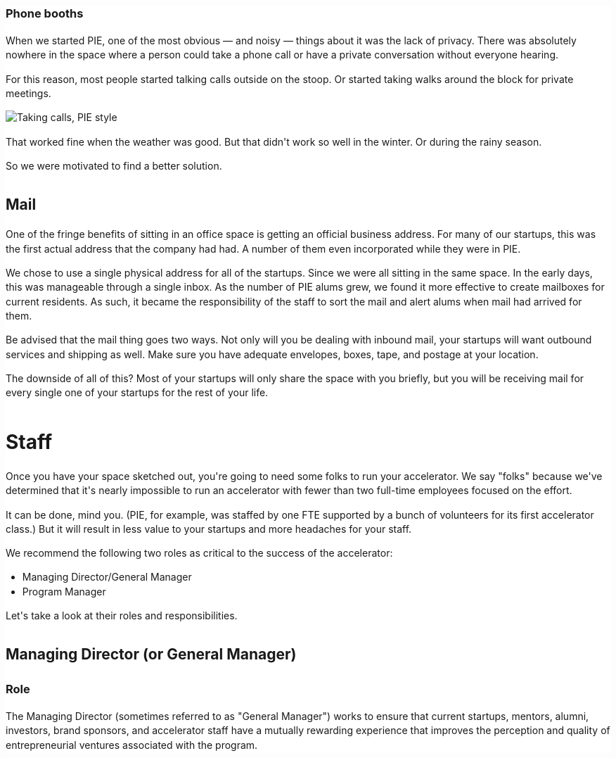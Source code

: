 ### Phone booths
When we started PIE, one of the most obvious — and noisy — things about it was the lack of privacy. There was absolutely nowhere in the space where a person could take a phone call or have a private conversation without everyone hearing. 

For this reason, most people started talking calls outside on the stoop. Or started taking walks around the block for private meetings.
 
![Taking calls, PIE style](https://github.com/turoczy/pie-cookbook/blob/master/source/images/2012-12-15%2009.34.28.jpg) 

That worked fine when the weather was good. But that didn't work so well in the winter. Or during the rainy season. 

So we were motivated to find a better solution. 

## Mail
One of the fringe benefits of sitting in an office space is getting an official business address. For many of our startups, this was the first actual address that the company had had. A number of them even incorporated while they were in PIE. 

We chose to use a single physical address for all of the startups. Since we were all sitting in the same space. In the early days, this was manageable through a single inbox. As the number of PIE alums grew, we found it more effective to create mailboxes for current residents. As such, it became the responsibility of the staff to sort the mail and alert alums when mail had arrived for them.

Be advised that the mail thing goes two ways. Not only will you be dealing with inbound mail, your startups will want outbound services and shipping as well. Make sure you have adequate envelopes, boxes, tape, and postage at your location. 

The downside of all of this? Most of your startups will only share the space with you briefly, but you will be receiving mail for every single one of your startups for the rest of your life.

# Staff
Once you have your space sketched out, you're going to need some folks to run your accelerator. We say "folks" because we've determined that it's nearly impossible to run an accelerator with fewer than two full-time employees focused on the effort.

It can be done, mind you. (PIE, for example, was staffed by one FTE supported by a bunch of volunteers for its first accelerator class.) But it will result in less value to your startups and more headaches for your staff.

We recommend the following two roles as critical to the success of the accelerator: 

- Managing Director/General Manager
- Program Manager

Let's take a look at their roles and responsibilities. 

## Managing Director (or General Manager)
### Role
The Managing Director (sometimes referred to as "General Manager") works to ensure that current startups, mentors, alumni, investors, brand sponsors, and accelerator staff have a mutually rewarding experience that improves the perception and quality of entrepreneurial ventures associated with the program.
